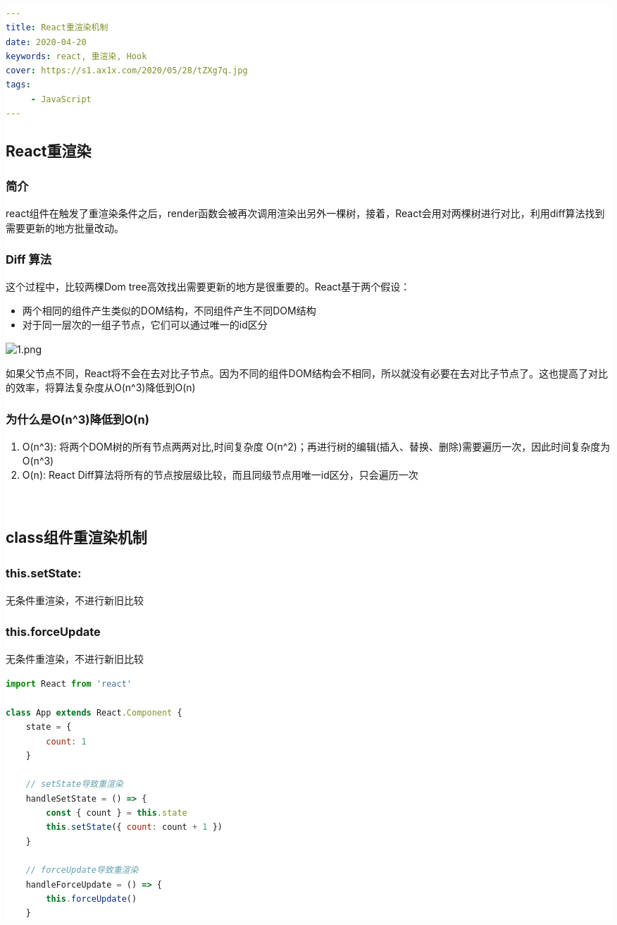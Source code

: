 ```yaml
---
title: React重渲染机制
date: 2020-04-20
keywords: react, 重渲染, Hook
cover: https://s1.ax1x.com/2020/05/28/tZXg7q.jpg
tags:
     - JavaScript
---
```



## React重渲染

### 简介

react组件在触发了重渲染条件之后，render函数会被再次调用渲染出另外一棵树，接着，React会用对两棵树进行对比，利用diff算法找到需要更新的地方批量改动。

### Diff 算法

这个过程中，比较两棵Dom tree高效找出需要更新的地方是很重要的。React基于两个假设：

- 两个相同的组件产生类似的DOM结构，不同组件产生不同DOM结构
- 对于同一层次的一组子节点，它们可以通过唯一的id区分 

![1.png](https://i.loli.net/2020/04/20/LSjoPVpZFEcwkzl.png)  

如果父节点不同，React将不会在去对比子节点。因为不同的组件DOM结构会不相同，所以就没有必要在去对比子节点了。这也提高了对比的效率，将算法复杂度从O(n^3)降低到O(n)

### 为什么是O(n^3)降低到O(n)

1. O(n^3): 将两个DOM树的所有节点两两对比,时间复杂度 O(n^2)；再进行树的编辑(插入、替换、删除)需要遍历一次，因此时间复杂度为 O(n^3)
2. O(n): React Diff算法将所有的节点按层级比较，而且同级节点用唯一id区分，只会遍历一次

<br/>


## class组件重渲染机制

### this.setState: 

无条件重渲染，不进行新旧比较

### this.forceUpdate

无条件重渲染，不进行新旧比较

```JavaScript
import React from 'react'

class App extends React.Component {
    state = {
        count: 1
    }

    // setState导致重渲染
    handleSetState = () => {
        const { count } = this.state
        this.setState({ count: count + 1 })
    }

    // forceUpdate导致重渲染
    handleForceUpdate = () => {
        this.forceUpdate()
    }

```